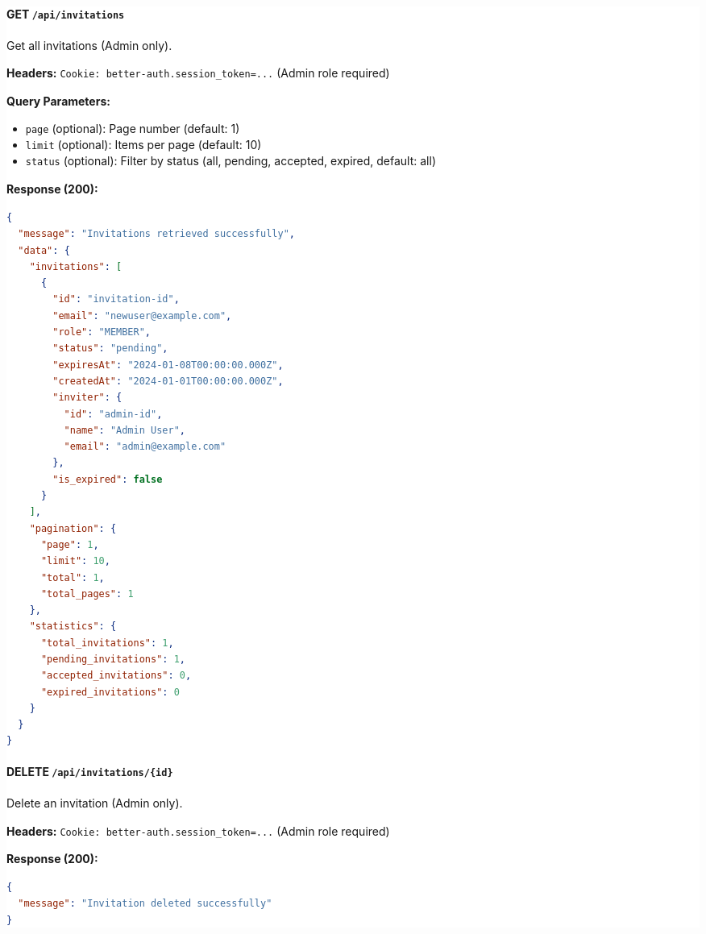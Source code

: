 #### GET `/api/invitations`
Get all invitations (Admin only).

**Headers:** `Cookie: better-auth.session_token=...` (Admin role required)

**Query Parameters:**
- `page` (optional): Page number (default: 1)
- `limit` (optional): Items per page (default: 10)
- `status` (optional): Filter by status (all, pending, accepted, expired, default: all)

**Response (200):**
```json
{
  "message": "Invitations retrieved successfully",
  "data": {
    "invitations": [
      {
        "id": "invitation-id",
        "email": "newuser@example.com",
        "role": "MEMBER",
        "status": "pending",
        "expiresAt": "2024-01-08T00:00:00.000Z",
        "createdAt": "2024-01-01T00:00:00.000Z",
        "inviter": {
          "id": "admin-id",
          "name": "Admin User",
          "email": "admin@example.com"
        },
        "is_expired": false
      }
    ],
    "pagination": {
      "page": 1,
      "limit": 10,
      "total": 1,
      "total_pages": 1
    },
    "statistics": {
      "total_invitations": 1,
      "pending_invitations": 1,
      "accepted_invitations": 0,
      "expired_invitations": 0
    }
  }
}
```

#### DELETE `/api/invitations/{id}`
Delete an invitation (Admin only).

**Headers:** `Cookie: better-auth.session_token=...` (Admin role required)

**Response (200):**
```json
{
  "message": "Invitation deleted successfully"
}
```
